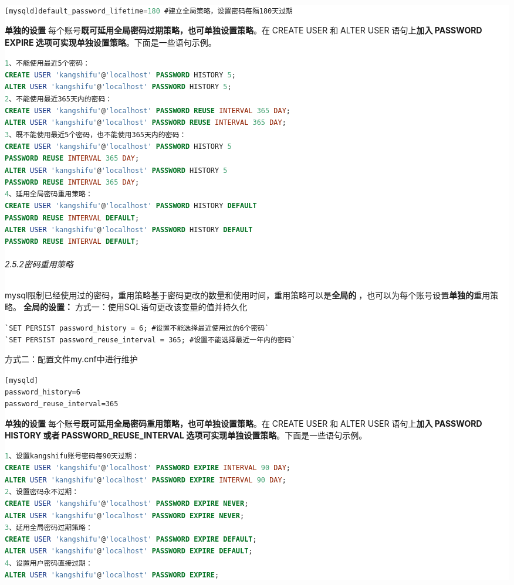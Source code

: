 ```sql
[mysqld]default_password_lifetime=180 #建立全局策略，设置密码每隔180天过期
```

**单独的设置**
每个账号**既可延用全局密码过期策略，也可单独设置策略**。在 CREATE USER 和 ALTER USER 语句上**加入 PASSWORD EXPIRE 选项可实现单独设置策略**。下面是一些语句示例。

```sql
1、不能使用最近5个密码： 
CREATE USER 'kangshifu'@'localhost' PASSWORD HISTORY 5; 
ALTER USER 'kangshifu'@'localhost' PASSWORD HISTORY 5; 
2、不能使用最近365天内的密码： 
CREATE USER 'kangshifu'@'localhost' PASSWORD REUSE INTERVAL 365 DAY; 
ALTER USER 'kangshifu'@'localhost' PASSWORD REUSE INTERVAL 365 DAY; 
3、既不能使用最近5个密码，也不能使用365天内的密码： 
CREATE USER 'kangshifu'@'localhost' PASSWORD HISTORY 5 
PASSWORD REUSE INTERVAL 365 DAY; 
ALTER USER 'kangshifu'@'localhost' PASSWORD HISTORY 5 
PASSWORD REUSE INTERVAL 365 DAY; 
4、延用全局密码重用策略： 
CREATE USER 'kangshifu'@'localhost' PASSWORD HISTORY DEFAULT 
PASSWORD REUSE INTERVAL DEFAULT; 
ALTER USER 'kangshifu'@'localhost' PASSWORD HISTORY DEFAULT 
PASSWORD REUSE INTERVAL DEFAULT; 
```



###### 2.5.2密码重用策略

mysql限制已经使用过的密码，重用策略基于密码更改的数量和使用时间，重用策略可以是**全局的** ，也可以为每个账号设置**单独的**重用策略。
**全局的设置：**
方式一：使用SQL语句更改该变量的值并持久化

```
`SET PERSIST password_history = 6; #设置不能选择最近使用过的6个密码`
`SET PERSIST password_reuse_interval = 365; #设置不能选择最近一年内的密码`
```

方式二：配置文件my.cnf中进行维护

```
[mysqld]
password_history=6
password_reuse_interval=365
```

**单独的设置**
每个账号**既可延用全局密码重用策略，也可单独设置策略**。在 CREATE USER 和 ALTER USER 语句上**加入 PASSWORD HISTORY 或者 PASSWORD_REUSE_INTERVAL 选项可实现单独设置策略**。下面是一些语句示例。

```sql
1、设置kangshifu账号密码每90天过期： 
CREATE USER 'kangshifu'@'localhost' PASSWORD EXPIRE INTERVAL 90 DAY; 
ALTER USER 'kangshifu'@'localhost' PASSWORD EXPIRE INTERVAL 90 DAY; 
2、设置密码永不过期： 
CREATE USER 'kangshifu'@'localhost' PASSWORD EXPIRE NEVER; 
ALTER USER 'kangshifu'@'localhost' PASSWORD EXPIRE NEVER; 
3、延用全局密码过期策略： 
CREATE USER 'kangshifu'@'localhost' PASSWORD EXPIRE DEFAULT; 
ALTER USER 'kangshifu'@'localhost' PASSWORD EXPIRE DEFAULT;
4、设置用户密码直接过期： 
ALTER USER 'kangshifu'@'localhost' PASSWORD EXPIRE;
```
